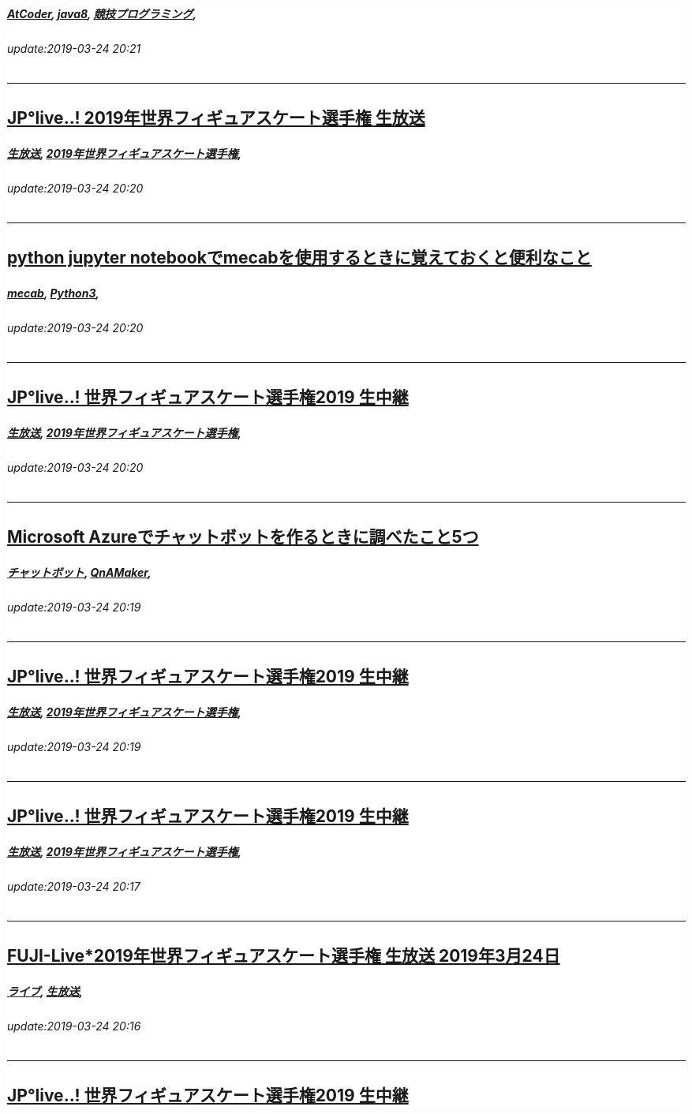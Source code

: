 ##### [AtCoder](https://qiita.com/tags/AtCoder), [java8](https://qiita.com/tags/java8), [競技プログラミング](https://qiita.com/tags/競技プログラミング), 
###### update:2019-03-24 20:21
---
## [JP°live..! 2019年世界フィギュアスケート選手権 生放送](https://qiita.com/dgdtfhjg/items/a6d09db968f79dbf8b82)
##### [生放送](https://qiita.com/tags/生放送), [2019年世界フィギュアスケート選手権](https://qiita.com/tags/2019年世界フィギュアスケート選手権), 
###### update:2019-03-24 20:20
---
## [python jupyter notebookでmecabを使用するときに覚えておくと便利なこと](https://qiita.com/Kaisyou/items/aa79582b24f60a322974)
##### [mecab](https://qiita.com/tags/mecab), [Python3](https://qiita.com/tags/Python3), 
###### update:2019-03-24 20:20
---
## [JP°live..! 世界フィギュアスケート選手権2019 生中継](https://qiita.com/sdfghsgjdfjhsdfs/items/32b537ddb2e119332640)
##### [生放送](https://qiita.com/tags/生放送), [2019年世界フィギュアスケート選手権](https://qiita.com/tags/2019年世界フィギュアスケート選手権), 
###### update:2019-03-24 20:20
---
## [Microsoft Azureでチャットボットを作るときに調べたこと5つ](https://qiita.com/yosukeO/items/cfbfe4919d0b561d6478)
##### [チャットボット](https://qiita.com/tags/チャットボット), [QnAMaker](https://qiita.com/tags/QnAMaker), 
###### update:2019-03-24 20:19
---
## [JP°live..! 世界フィギュアスケート選手権2019 生中継](https://qiita.com/shsfdjdjdgj/items/39c9302b030d83d1f493)
##### [生放送](https://qiita.com/tags/生放送), [2019年世界フィギュアスケート選手権](https://qiita.com/tags/2019年世界フィギュアスケート選手権), 
###### update:2019-03-24 20:19
---
## [JP°live..! 世界フィギュアスケート選手権2019 生中継](https://qiita.com/sdfgdhsdfhsfhs/items/dbdf970163571ab79725)
##### [生放送](https://qiita.com/tags/生放送), [2019年世界フィギュアスケート選手権](https://qiita.com/tags/2019年世界フィギュアスケート選手権), 
###### update:2019-03-24 20:17
---
## [FUJI-Live*2019年世界フィギュアスケート選手権 生放送 2019年3月24日](https://qiita.com/adhtfyg/items/5fe8a7ab2826282f0769)
##### [ライブ](https://qiita.com/tags/ライブ), [生放送](https://qiita.com/tags/生放送), 
###### update:2019-03-24 20:16
---
## [JP°live..! 世界フィギュアスケート選手権2019 生中継](https://qiita.com/ghdjsfdgsadf/items/eeed21033e00237459a5)